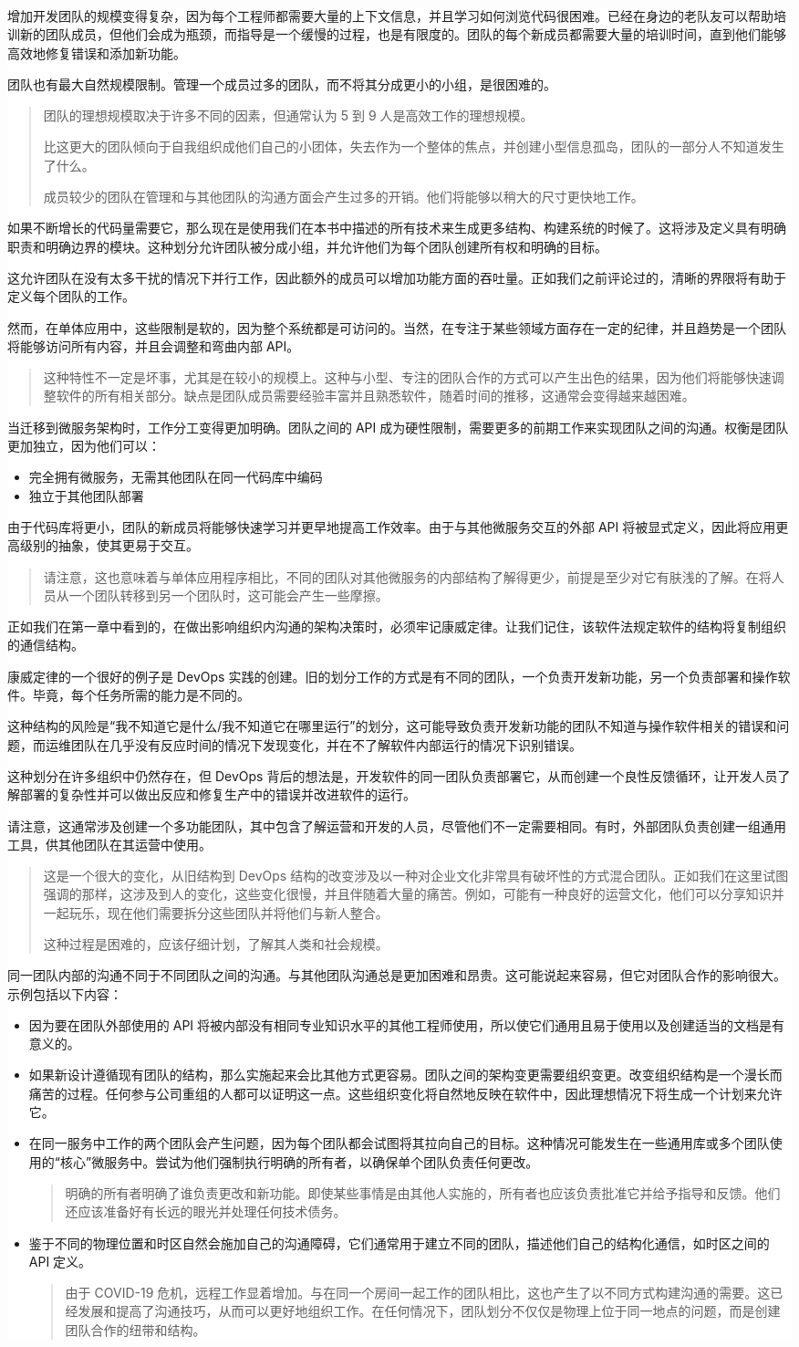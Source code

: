 增加开发团队的规模变得复杂，因为每个工程师都需要大量的上下文信息，并且学习如何浏览代码很困难。已经在身边的老队友可以帮助培训新的团队成员，但他们会成为瓶颈，而指导是一个缓慢的过程，也是有限度的。团队的每个新成员都需要大量的培训时间，直到他们能够高效地修复错误和添加新功能。

团队也有最大自然规模限制。管理一个成员过多的团队，而不将其分成更小的小组，是很困难的。

> 团队的理想规模取决于许多不同的因素，但通常认为 5 到 9 人是高效工作的理想规模。
>
> 比这更大的团队倾向于自我组织成他们自己的小团体，失去作为一个整体的焦点，并创建小型信息孤岛，团队的一部分人不知道发生了什么。
>
> 成员较少的团队在管理和与其他团队的沟通方面会产生过多的开销。他们将能够以稍大的尺寸更快地工作。

如果不断增长的代码量需要它，那么现在是使用我们在本书中描述的所有技术来生成更多结构、构建系统的时候了。这将涉及定义具有明确职责和明确边界的模块。这种划分允许团队被分成小组，并允许他们为每个团队创建所有权和明确的目标。

这允许团队在没有太多干扰的情况下并行工作，因此额外的成员可以增加功能方面的吞吐量。正如我们之前评论过的，清晰的界限将有助于定义每个团队的工作。

然而，在单体应用中，这些限制是软的，因为整个系统都是可访问的。当然，在专注于某些领域方面存在一定的纪律，并且趋势是一个团队将能够访问所有内容，并且会调整和弯曲内部 API。

> 这种特性不一定是坏事，尤其是在较小的规模上。这种与小型、专注的团队合作的方式可以产生出色的结果，因为他们将能够快速调整软件的所有相关部分。缺点是团队成员需要经验丰富并且熟悉软件，随着时间的推移，这通常会变得越来越困难。

当迁移到微服务架构时，工作分工变得更加明确。团队之间的 API 成为硬性限制，需要更多的前期工作来实现团队之间的沟通。权衡是团队更加独立，因为他们可以：

- 完全拥有微服务，无需其他团队在同一代码库中编码
- 独立于其他团队部署

由于代码库将更小，团队的新成员将能够快速学习并更早地提高工作效率。由于与其他微服务交互的外部 API 将被显式定义，因此将应用更高级别的抽象，使其更易于交互。

> 请注意，这也意味着与单体应用程序相比，不同的团队对其他微服务的内部结构了解得更少，前提是至少对它有肤浅的了解。在将人员从一个团队转移到另一个团队时，这可能会产生一些摩擦。

正如我们在第一章中看到的，在做出影响组织内沟通的架构决策时，必须牢记康威定律。让我们记住，该软件法规定软件的结构将复制组织的通信结构。

康威定律的一个很好的例子是 DevOps 实践的创建。旧的划分工作的方式是有不同的团队，一个负责开发新功能，另一个负责部署和操作软件。毕竟，每个任务所需的能力是不同的。

这种结构的风险是“我不知道它是什么/我不知道它在哪里运行”的划分，这可能导致负责开发新功能的团队不知道与操作软件相关的错误和问题，而运维团队在几乎没有反应时间的情况下发现变化，并在不了解软件内部运行的情况下识别错误。

这种划分在许多组织中仍然存在，但 DevOps 背后的想法是，开发软件的同一团队负责部署它，从而创建一个良性反馈循环，让开发人员了解部署的复杂性并可以做出反应和修复生产中的错误并改进软件的运行。

请注意，这通常涉及创建一个多功能团队，其中包含了解运营和开发的人员，尽管他们不一定需要相同。有时，外部团队负责创建一组通用工具，供其他团队在其运营中使用。

> 这是一个很大的变化，从旧结构到 DevOps 结构的改变涉及以一种对企业文化非常具有破坏性的方式混合团队。正如我们在这里试图强调的那样，这涉及到人的变化，这些变化很慢，并且伴随着大量的痛苦。例如，可能有一种良好的运营文化，他们可以分享知识并一起玩乐，现在他们需要拆分这些团队并将他们与新人整合。
>
> 这种过程是困难的，应该仔细计划，了解其人类和社会规模。

同一团队内部的沟通不同于不同团队之间的沟通。与其他团队沟通总是更加困难和昂贵。这可能说起来容易，但它对团队合作的影响很大。示例包括以下内容：

- 因为要在团队外部使用的 API 将被内部没有相同专业知识水平的其他工程师使用，所以使它们通用且易于使用以及创建适当的文档是有意义的。

- 如果新设计遵循现有团队的结构，那么实施起来会比其他方式更容易。团队之间的架构变更需要组织变更。改变组织结构是一个漫长而痛苦的过程。任何参与公司重组的人都可以证明这一点。这些组织变化将自然地反映在软件中，因此理想情况下将生成一个计划来允许它。

- 在同一服务中工作的两个团队会产生问题，因为每个团队都会试图将其拉向自己的目标。这种情况可能发生在一些通用库或多个团队使用的“核心”微服务中。尝试为他们强制执行明确的所有者，以确保单个团队负责任何更改。

    > 明确的所有者明确了谁负责更改和新功能。即使某些事情是由其他人实施的，所有者也应该负责批准它并给予指导和反馈。他们还应该准备好有长远的眼光并处理任何技术债务。

- 鉴于不同的物理位置和时区自然会施加自己的沟通障碍，它们通常用于建立不同的团队，描述他们自己的结构化通信，如时区之间的 API 定义。

    > 由于 COVID-19 危机，远程工作显着增加。与在同一个房间一起工作的团队相比，这也产生了以不同方式构建沟通的需要。这已经发展和提高了沟通技巧，从而可以更好地组织工作。在任何情况下，团队划分不仅仅是物理上位于同一地点的问题，而是创建团队合作的纽带和结构。
